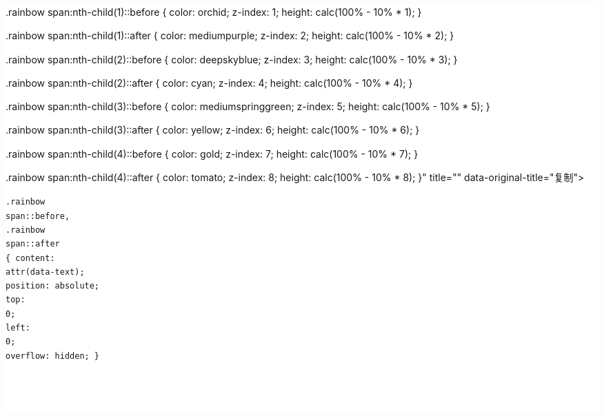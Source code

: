 .rainbow span:nth-child(1)::before {
    color: orchid;
    z-index: 1;
    height: calc(100% - 10% * 1);
}

.rainbow span:nth-child(1)::after {
    color: mediumpurple;
    z-index: 2;
    height: calc(100% - 10% * 2);
}

.rainbow span:nth-child(2)::before {
    color: deepskyblue;
    z-index: 3;
    height: calc(100% - 10% * 3);
}

.rainbow span:nth-child(2)::after {
    color: cyan;
    z-index: 4;
    height: calc(100% - 10% * 4);
}

.rainbow span:nth-child(3)::before {
    color: mediumspringgreen;
    z-index: 5;
    height: calc(100% - 10% * 5);
}

.rainbow span:nth-child(3)::after {
    color: yellow;
    z-index: 6;
    height: calc(100% - 10% * 6);
}

.rainbow span:nth-child(4)::before {
    color: gold;
    z-index: 7;
    height: calc(100% - 10% * 7);
}

.rainbow span:nth-child(4)::after {
    color: tomato;
    z-index: 8;
    height: calc(100% - 10% * 8);
}" title="" data-original-title="复制"></span>
      <span type="button" class="saveToNote code-tool" data-toggle="tooltip" data-placement="top" title="" data-original-title="放进笔记"></span>
      </div>
      </div><pre class="css hljs"><code class="css"><span class="hljs-selector-class">.rainbow</span> <span class="hljs-selector-tag">span</span><span class="hljs-selector-pseudo">::before</span>,
<span class="hljs-selector-class">.rainbow</span> <span class="hljs-selector-tag">span</span><span class="hljs-selector-pseudo">::after</span> {
    <span class="hljs-attribute">content</span>: <span class="hljs-built_in">attr</span>(data-text);
    <span class="hljs-attribute">position</span>: absolute;
    <span class="hljs-attribute">top</span>: <span class="hljs-number">0</span>;
    <span class="hljs-attribute">left</span>: <span class="hljs-number">0</span>;
    <span class="hljs-attribute">overflow</span>: hidden;
}

